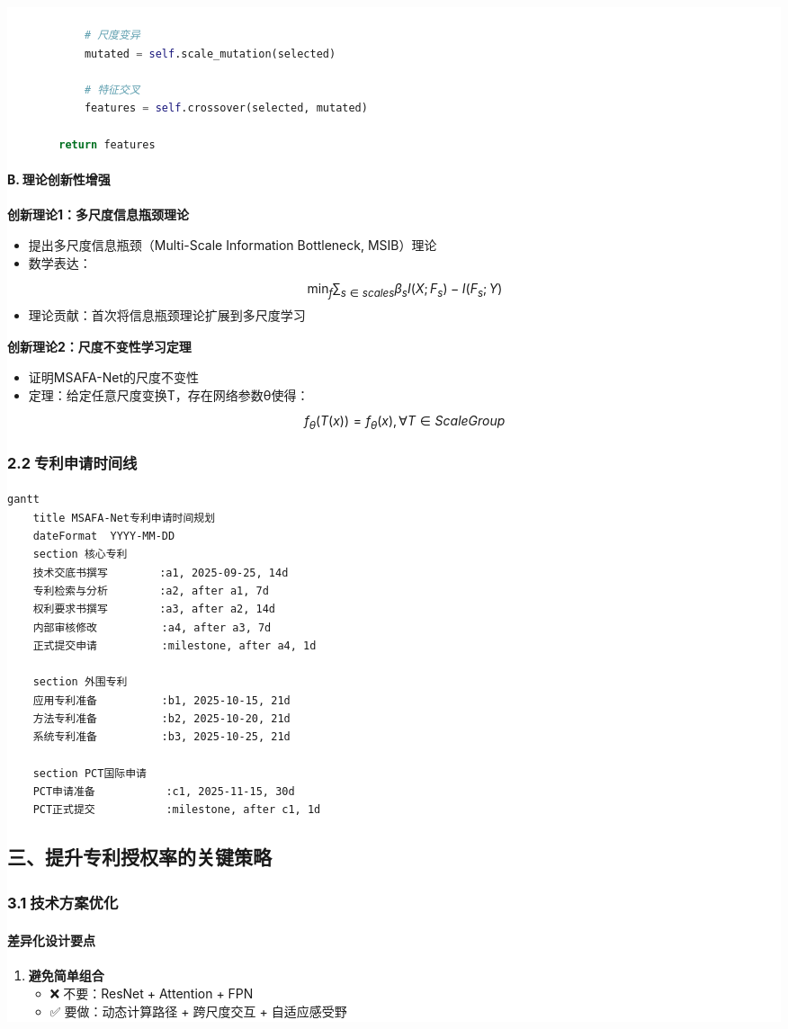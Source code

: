 ```python
            
            # 尺度变异
            mutated = self.scale_mutation(selected)
            
            # 特征交叉
            features = self.crossover(selected, mutated)
        
        return features
```

#### B. 理论创新性增强

**创新理论1：多尺度信息瓶颈理论**
- 提出多尺度信息瓶颈（Multi-Scale Information Bottleneck, MSIB）理论
- 数学表达：
  $$\min_{f} \sum_{s \in scales} \beta_s I(X; F_s) - I(F_s; Y)$$
- 理论贡献：首次将信息瓶颈理论扩展到多尺度学习

**创新理论2：尺度不变性学习定理**
- 证明MSAFA-Net的尺度不变性
- 定理：给定任意尺度变换T，存在网络参数θ使得：
  $$f_θ(T(x)) = f_θ(x), \forall T \in ScaleGroup$$

### 2.2 专利申请时间线

```mermaid
gantt
    title MSAFA-Net专利申请时间规划
    dateFormat  YYYY-MM-DD
    section 核心专利
    技术交底书撰写        :a1, 2025-09-25, 14d
    专利检索与分析        :a2, after a1, 7d
    权利要求书撰写        :a3, after a2, 14d
    内部审核修改          :a4, after a3, 7d
    正式提交申请          :milestone, after a4, 1d
    
    section 外围专利
    应用专利准备          :b1, 2025-10-15, 21d
    方法专利准备          :b2, 2025-10-20, 21d
    系统专利准备          :b3, 2025-10-25, 21d
    
    section PCT国际申请
    PCT申请准备           :c1, 2025-11-15, 30d
    PCT正式提交           :milestone, after c1, 1d
```

## 三、提升专利授权率的关键策略

### 3.1 技术方案优化

#### 差异化设计要点
1. **避免简单组合**
   - ❌ 不要：ResNet + Attention + FPN
   - ✅ 要做：动态计算路径 + 跨尺度交互 + 自适应感受野
